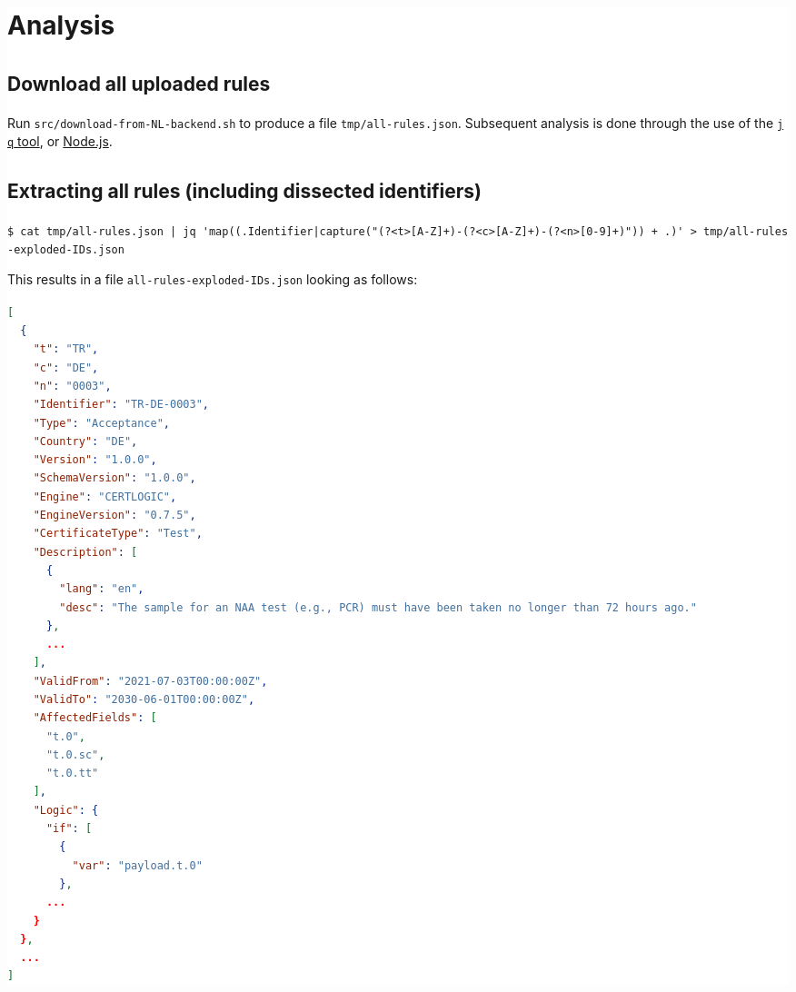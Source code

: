 # Analysis


## Download all uploaded rules

Run `src/download-from-NL-backend.sh` to produce a file `tmp/all-rules.json`.
Subsequent analysis is done through the use of the [`jq` tool](https://stedolan.github.io/jq/), or [Node.js](https://nodejs.org/en/).


## Extracting all rules (including dissected identifiers)

    $ cat tmp/all-rules.json | jq 'map((.Identifier|capture("(?<t>[A-Z]+)-(?<c>[A-Z]+)-(?<n>[0-9]+)")) + .)' > tmp/all-rules-exploded-IDs.json

This results in a file `all-rules-exploded-IDs.json` looking as follows:

```json
[
  {
    "t": "TR",
    "c": "DE",
    "n": "0003",
    "Identifier": "TR-DE-0003",
    "Type": "Acceptance",
    "Country": "DE",
    "Version": "1.0.0",
    "SchemaVersion": "1.0.0",
    "Engine": "CERTLOGIC",
    "EngineVersion": "0.7.5",
    "CertificateType": "Test",
    "Description": [
      {
        "lang": "en",
        "desc": "The sample for an NAA test (e.g., PCR) must have been taken no longer than 72 hours ago."
      },
      ...
    ],
    "ValidFrom": "2021-07-03T00:00:00Z",
    "ValidTo": "2030-06-01T00:00:00Z",
    "AffectedFields": [
      "t.0",
      "t.0.sc",
      "t.0.tt"
    ],
    "Logic": {
      "if": [
        {
          "var": "payload.t.0"
        },
      ...
    }
  },
  ...
]
```
